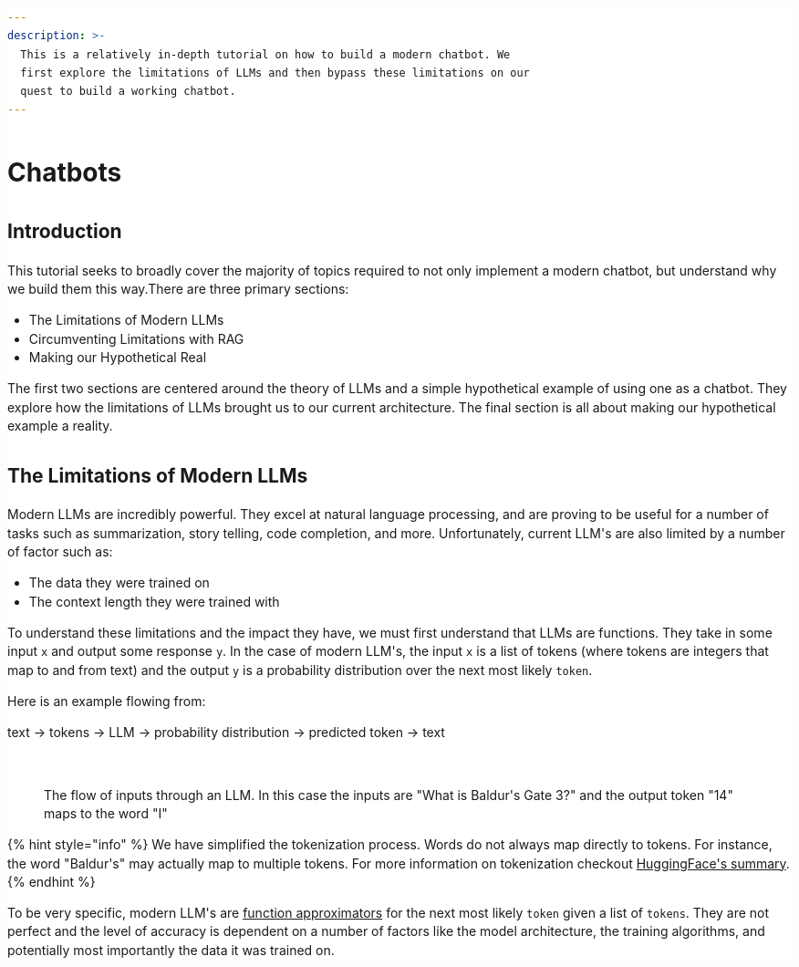 ```yaml
---
description: >-
  This is a relatively in-depth tutorial on how to build a modern chatbot. We
  first explore the limitations of LLMs and then bypass these limitations on our
  quest to build a working chatbot.
---
```


# Chatbots

## Introduction <a href="#introduction" id="introduction"></a>

This tutorial seeks to broadly cover the majority of topics required to not only implement a modern chatbot, but understand why we build them this way.There are three primary sections:

* The Limitations of Modern LLMs
* Circumventing Limitations with RAG
* Making our Hypothetical Real

The first two sections are centered around the theory of LLMs and a simple hypothetical example of using one as a chatbot. They explore how the limitations of LLMs brought us to our current architecture. The final section is all about making our hypothetical example a reality.

## The Limitations of Modern LLMs <a href="#the-limitations-of-modern-llms" id="the-limitations-of-modern-llms"></a>

Modern LLMs are incredibly powerful. They excel at natural language processing, and are proving to be useful for a number of tasks such as summarization, story telling, code completion, and more. Unfortunately, current LLM's are also limited by a number of factor such as:

* The data they were trained on
* The context length they were trained with

To understand these limitations and the impact they have, we must first understand that LLMs are functions. They take in some input `x` and output some response `y`. In the case of modern LLM's, the input `x` is a list of tokens (where tokens are integers that map to and from text) and the output `y` is a probability distribution over the next most likely `token`.

Here is an example flowing from:

text -> tokens -> LLM -> probability distribution -> predicted token -> text

<figure><img src="https://files.gitbook.com/v0/b/gitbook-x-prod.appspot.com/o/spaces%2FrvfCoPdoQeoovZiqNG90%2Fuploads%2FPzJzmVS3uNhbvseiJbgi%2FScreenshot%20from%202023-12-13%2013-19-33.png?alt=media&#x26;token=11d57b2a-6aa3-4374-b26c-afc6f531d2f3" alt=""><figcaption><p>The flow of inputs through an LLM. In this case the inputs are "What is Baldur's Gate 3?" and the output token "14" maps to the word "I"</p></figcaption></figure>

{% hint style="info" %}
We have simplified the tokenization process. Words do not always map directly to tokens. For instance, the word "Baldur's" may actually map to multiple tokens. For more information on tokenization checkout [HuggingFace's summary](https://huggingface.co/docs/transformers/tokenizer\_summary).
{% endhint %}

To be very specific, modern LLM's are [function approximators](https://en.wikipedia.org/wiki/Function\_approximation) for the next most likely `token` given a list of `tokens`. They are not perfect and the level of accuracy is dependent on a number of factors like the model architecture, the training algorithms, and potentially most importantly the data it was trained on.

